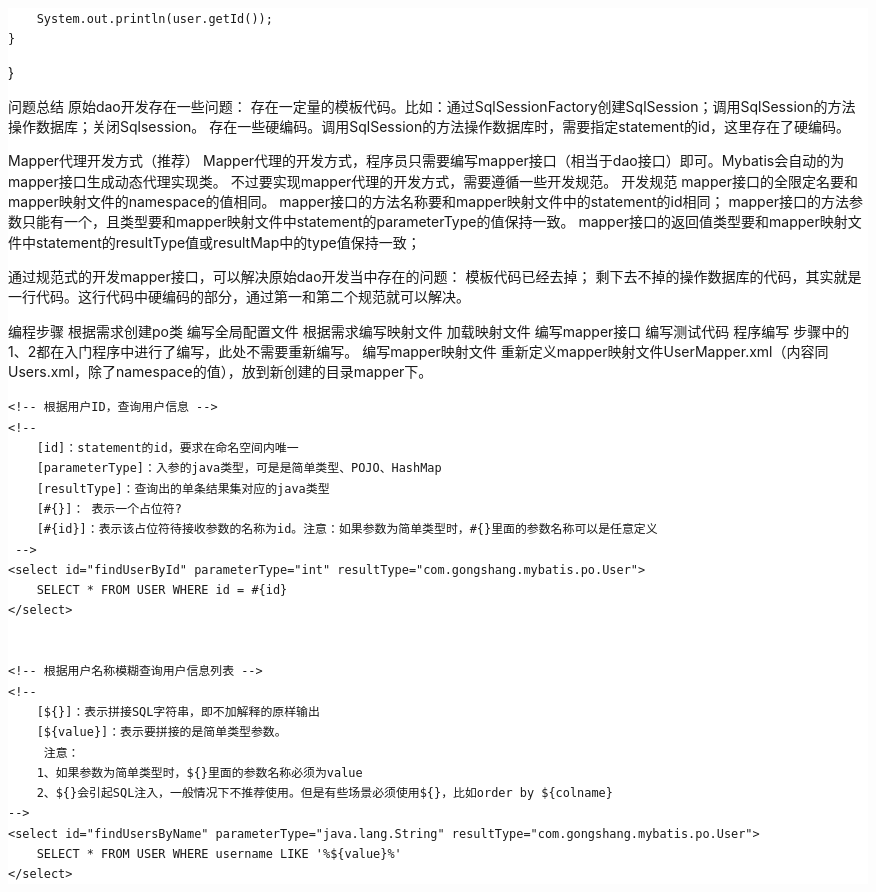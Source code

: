 		System.out.println(user.getId());
	}

}

问题总结
原始dao开发存在一些问题：
存在一定量的模板代码。比如：通过SqlSessionFactory创建SqlSession；调用SqlSession的方法操作数据库；关闭Sqlsession。
存在一些硬编码。调用SqlSession的方法操作数据库时，需要指定statement的id，这里存在了硬编码。

Mapper代理开发方式（推荐）
Mapper代理的开发方式，程序员只需要编写mapper接口（相当于dao接口）即可。Mybatis会自动的为mapper接口生成动态代理实现类。
不过要实现mapper代理的开发方式，需要遵循一些开发规范。
开发规范
mapper接口的全限定名要和mapper映射文件的namespace的值相同。
mapper接口的方法名称要和mapper映射文件中的statement的id相同；
mapper接口的方法参数只能有一个，且类型要和mapper映射文件中statement的parameterType的值保持一致。
mapper接口的返回值类型要和mapper映射文件中statement的resultType值或resultMap中的type值保持一致；

通过规范式的开发mapper接口，可以解决原始dao开发当中存在的问题：
模板代码已经去掉；
剩下去不掉的操作数据库的代码，其实就是一行代码。这行代码中硬编码的部分，通过第一和第二个规范就可以解决。


编程步骤 
根据需求创建po类
编写全局配置文件
根据需求编写映射文件
加载映射文件
编写mapper接口
编写测试代码
程序编写
步骤中的1、2都在入门程序中进行了编写，此处不需要重新编写。
编写mapper映射文件
重新定义mapper映射文件UserMapper.xml（内容同Users.xml，除了namespace的值），放到新创建的目录mapper下。
<?xml version="1.0" encoding="UTF-8" ?>
<!DOCTYPE mapper    
PUBLIC "-//mybatis.org//DTD Mapper 3.0//EN"    
"http://mybatis.org/dtd/mybatis-3-mapper.dtd">

<mapper namespace="com.gongshang.mybatis.mapper.UserMapper">

	<!-- 根据用户ID，查询用户信息 -->
	<!-- 
		[id]：statement的id，要求在命名空间内唯一  
		[parameterType]：入参的java类型，可是是简单类型、POJO、HashMap
		[resultType]：查询出的单条结果集对应的java类型
		[#{}]： 表示一个占位符?
		[#{id}]：表示该占位符待接收参数的名称为id。注意：如果参数为简单类型时，#{}里面的参数名称可以是任意定义
	 -->
	<select id="findUserById" parameterType="int" resultType="com.gongshang.mybatis.po.User">
		SELECT * FROM USER WHERE id = #{id}
	</select>
	
	
	<!-- 根据用户名称模糊查询用户信息列表 -->
	<!-- 
		[${}]：表示拼接SQL字符串，即不加解释的原样输出
	 	[${value}]：表示要拼接的是简单类型参数。
		 注意：
		1、如果参数为简单类型时，${}里面的参数名称必须为value 
		2、${}会引起SQL注入，一般情况下不推荐使用。但是有些场景必须使用${}，比如order by ${colname}
	-->
	<select id="findUsersByName" parameterType="java.lang.String" resultType="com.gongshang.mybatis.po.User">
		SELECT * FROM USER WHERE username LIKE '%${value}%'
	</select>
	